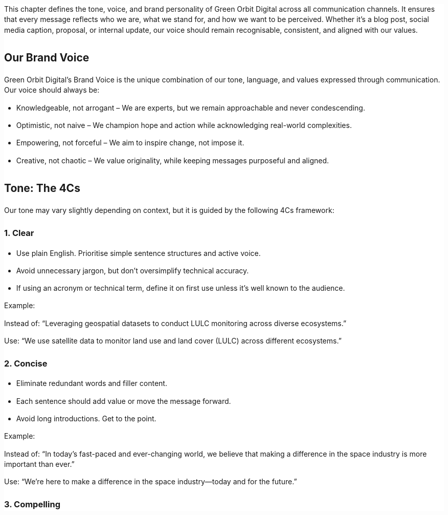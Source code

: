 This chapter defines the tone, voice, and brand personality of Green Orbit Digital across all communication channels. It ensures that every message reflects who we are, what we stand for, and how we want to be perceived. Whether it’s a blog post, social media caption, proposal, or internal update, our voice should remain recognisable, consistent, and aligned with our values.



## Our Brand Voice

Green Orbit Digital’s Brand Voice is the unique combination of our tone, language, and values expressed through communication. Our voice should always be:

- Knowledgeable, not arrogant – We are experts, but we remain approachable and never condescending.

- Optimistic, not naive – We champion hope and action while acknowledging real-world complexities.

- Empowering, not forceful – We aim to inspire change, not impose it.

- Creative, not chaotic – We value originality, while keeping messages purposeful and aligned.



## Tone: The 4Cs

Our tone may vary slightly depending on context, but it is guided by the following 4Cs framework:

### 1. Clear

- Use plain English. Prioritise simple sentence structures and active voice.

- Avoid unnecessary jargon, but don’t oversimplify technical accuracy.

- If using an acronym or technical term, define it on first use unless it’s well known to the audience.

Example:

Instead of: “Leveraging geospatial datasets to conduct LULC monitoring across diverse ecosystems.”

Use: “We use satellite data to monitor land use and land cover (LULC) across different ecosystems.”



### 2. Concise

- Eliminate redundant words and filler content.

- Each sentence should add value or move the message forward.

- Avoid long introductions. Get to the point.

Example:

Instead of: “In today’s fast-paced and ever-changing world, we believe that making a difference in the space industry is more important than ever.”

Use: “We’re here to make a difference in the space industry—today and for the future.”



### 3. Compelling
